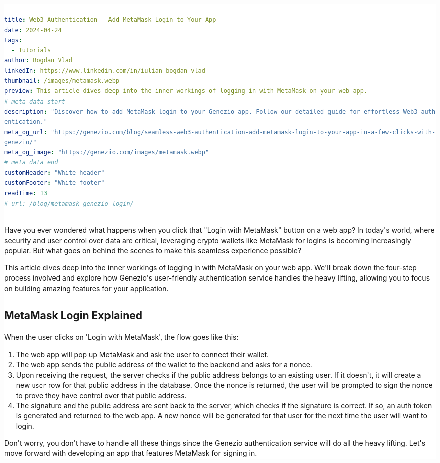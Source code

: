 ```yaml
---
title: Web3 Authentication - Add MetaMask Login to Your App
date: 2024-04-24
tags:
  - Tutorials
author: Bogdan Vlad
linkedIn: https://www.linkedin.com/in/iulian-bogdan-vlad
thumbnail: /images/metamask.webp
preview: This article dives deep into the inner workings of logging in with MetaMask on your web app.
# meta data start
description: "Discover how to add MetaMask login to your Genezio app. Follow our detailed guide for effortless Web3 authentication."
meta_og_url: "https://genezio.com/blog/seamless-web3-authentication-add-metamask-login-to-your-app-in-a-few-clicks-with-genezio/"
meta_og_image: "https://genezio.com/images/metamask.webp"
# meta data end
customHeader: "White header"
customFooter: "White footer"
readTime: 13
# url: /blog/metamask-genezio-login/
---
```


Have you ever wondered what happens when you click that "Login with MetaMask" button on a web app?
In today's world, where security and user control over data are critical, leveraging crypto wallets like MetaMask for logins is becoming increasingly popular.
But what goes on behind the scenes to make this seamless experience possible?

This article dives deep into the inner workings of logging in with MetaMask on your web app.
We'll break down the four-step process involved and explore how Genezio's user-friendly authentication service handles the heavy lifting, allowing you to focus on building amazing features for your application.

## MetaMask Login Explained

When the user clicks on 'Login with MetaMask', the flow goes like this:

1. The web app will pop up MetaMask and ask the user to connect their wallet.
2. The web app sends the public address of the wallet to the backend and asks for a nonce.
3. Upon receiving the request, the server checks if the public address belongs to an existing user. If it doesn't, it will create a new `user` row for that public address in the database.
   Once the nonce is returned, the user will be prompted to sign the nonce to prove they have control over that public address.
4. The signature and the public address are sent back to the server, which checks if the signature is correct. If so, an auth token is generated and returned to the web app.
   A new nonce will be generated for that user for the next time the user will want to login.

Don't worry, you don't have to handle all these things since the Genezio authentication service will do all the heavy lifting. Let's move forward with developing an app that features MetaMask for signing in.
